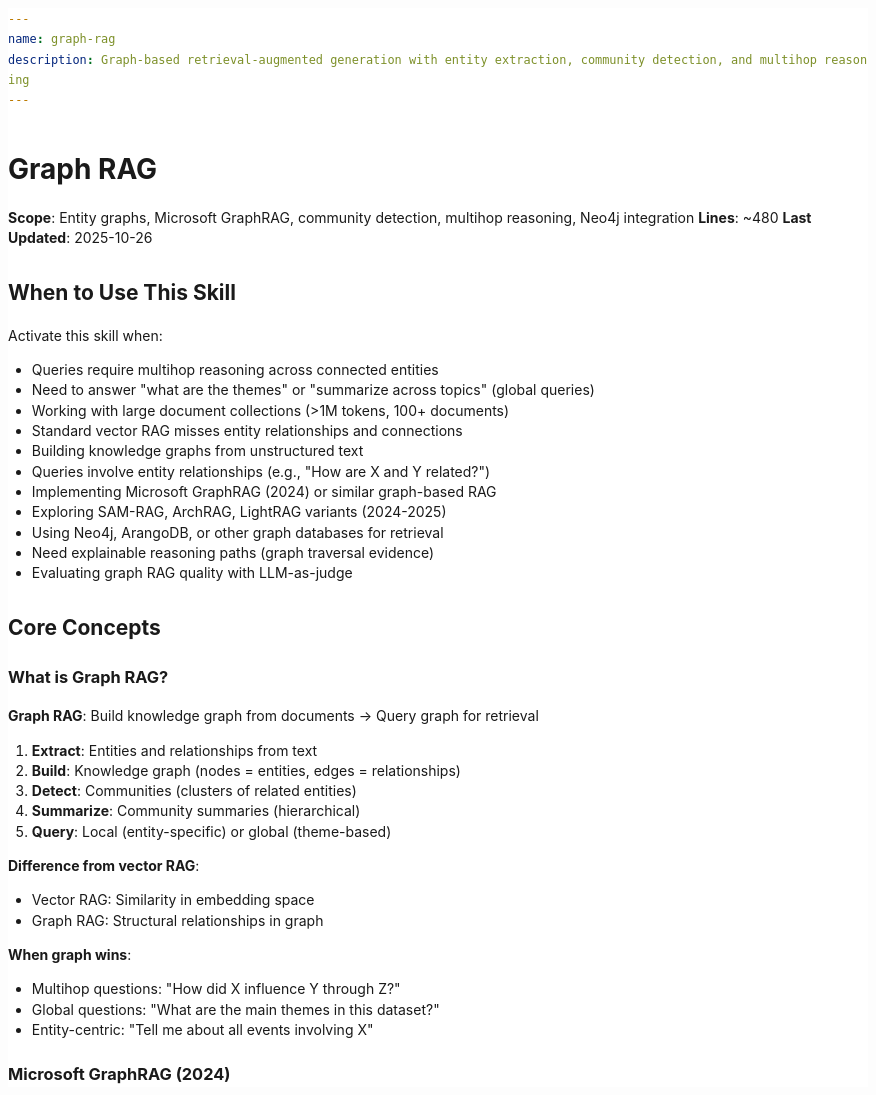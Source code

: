```yaml
---
name: graph-rag
description: Graph-based retrieval-augmented generation with entity extraction, community detection, and multihop reasoning
---
```


# Graph RAG

**Scope**: Entity graphs, Microsoft GraphRAG, community detection, multihop reasoning, Neo4j integration
**Lines**: ~480
**Last Updated**: 2025-10-26

## When to Use This Skill

Activate this skill when:
- Queries require multihop reasoning across connected entities
- Need to answer "what are the themes" or "summarize across topics" (global queries)
- Working with large document collections (>1M tokens, 100+ documents)
- Standard vector RAG misses entity relationships and connections
- Building knowledge graphs from unstructured text
- Queries involve entity relationships (e.g., "How are X and Y related?")
- Implementing Microsoft GraphRAG (2024) or similar graph-based RAG
- Exploring SAM-RAG, ArchRAG, LightRAG variants (2024-2025)
- Using Neo4j, ArangoDB, or other graph databases for retrieval
- Need explainable reasoning paths (graph traversal evidence)
- Evaluating graph RAG quality with LLM-as-judge

## Core Concepts

### What is Graph RAG?

**Graph RAG**: Build knowledge graph from documents → Query graph for retrieval
1. **Extract**: Entities and relationships from text
2. **Build**: Knowledge graph (nodes = entities, edges = relationships)
3. **Detect**: Communities (clusters of related entities)
4. **Summarize**: Community summaries (hierarchical)
5. **Query**: Local (entity-specific) or global (theme-based)

**Difference from vector RAG**:
- Vector RAG: Similarity in embedding space
- Graph RAG: Structural relationships in graph

**When graph wins**:
- Multihop questions: "How did X influence Y through Z?"
- Global questions: "What are the main themes in this dataset?"
- Entity-centric: "Tell me about all events involving X"

### Microsoft GraphRAG (2024)
